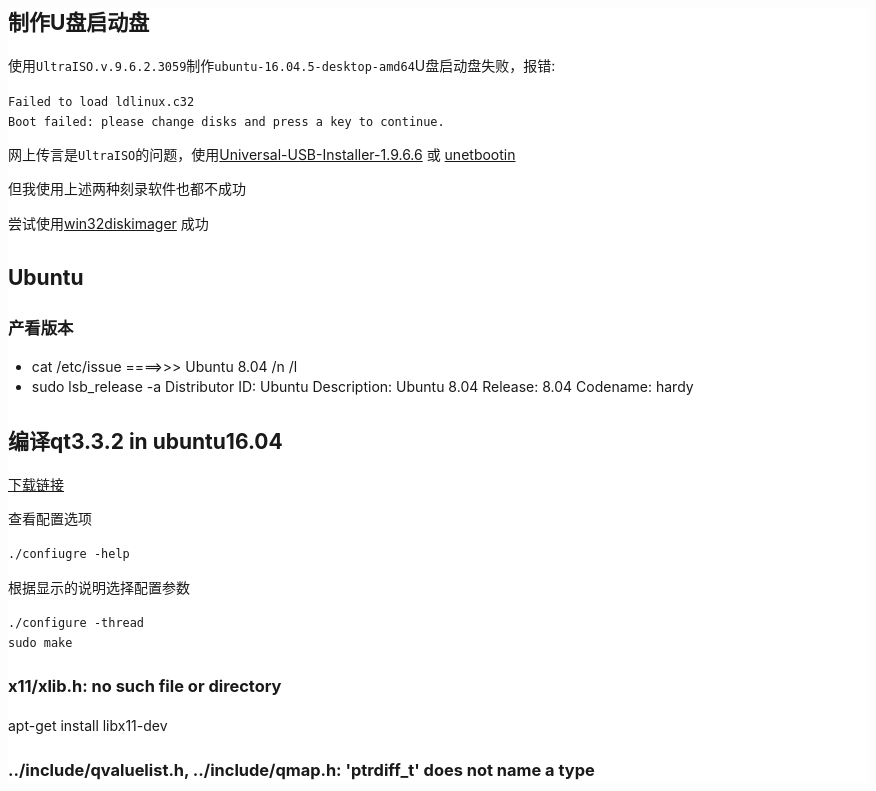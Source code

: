 ## 制作U盘启动盘

使用`UltraISO.v.9.6.2.3059`制作`ubuntu-16.04.5-desktop-amd64`U盘启动盘失败，报错:

```
Failed to load ldlinux.c32
Boot failed: please change disks and press a key to continue.
```

网上传言是`UltraISO`的问题，使用[Universal-USB-Installer-1.9.6.6](http://www.pendrivelinux.com/universal-usb-installer-easy-as-1-2-3/)
或
[unetbootin](http://unetbootin.github.io/)


但我使用上述两种刻录软件也都不成功


尝试使用[win32diskimager](http://sourceforge.net/projects/win32diskimager/files/latest/download)
成功

## Ubuntu

### 产看版本

* cat /etc/issue  ====>>> Ubuntu 8.04 /n /l
* sudo lsb_release -a
Distributor ID:    Ubuntu
Description:    Ubuntu 8.04
Release:    8.04
Codename:    hardy

## 编译qt3.3.2 in ubuntu16.04

[下载链接](http://download.qt.io/archive/qt/3/qt-x11-free-3.3.2.tar.gz)

查看配置选项

```shell
./confiugre -help
```

根据显示的说明选择配置参数

```shell
./configure -thread
sudo make
```

### x11/xlib.h: no such file or directory

apt-get install libx11-dev

### ../include/qvaluelist.h, ../include/qmap.h: 'ptrdiff_t' does not name a type
